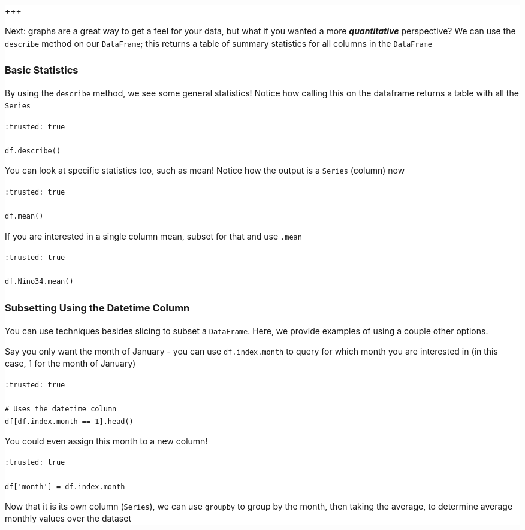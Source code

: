+++

Next: graphs are a great way to get a feel for your data, but what if you wanted a more ***quantitative*** perspective? We can use the `describe` method on our `DataFrame`; this returns a table of summary statistics for all columns in the `DataFrame`

### Basic Statistics

By using the `describe` method, we see some general statistics! Notice how calling this on the dataframe returns a table with all the `Series`

```{code-cell} ipython3
:trusted: true

df.describe()
```

You can look at specific statistics too, such as mean! Notice how the output is a `Series` (column) now

```{code-cell} ipython3
:trusted: true

df.mean()
```

If you are interested in a single column mean, subset for that and use `.mean`

```{code-cell} ipython3
:trusted: true

df.Nino34.mean()
```

### Subsetting Using the Datetime Column

You can use techniques besides slicing to subset a `DataFrame`. Here, we provide examples of using a couple other options.

Say you only want the month of January - you can use `df.index.month` to query for which month you are interested in (in this case, 1 for the month of January)

```{code-cell} ipython3
:trusted: true

# Uses the datetime column
df[df.index.month == 1].head()
```

You could even assign this month to a new column!

```{code-cell} ipython3
:trusted: true

df['month'] = df.index.month
```

Now that it is its own column (`Series`), we can use `groupby` to group by the month, then taking the average, to determine average monthly values over the dataset
